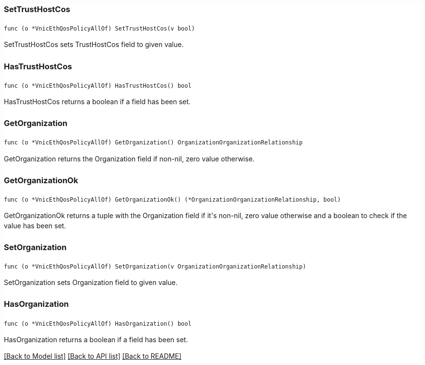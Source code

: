 ### SetTrustHostCos

`func (o *VnicEthQosPolicyAllOf) SetTrustHostCos(v bool)`

SetTrustHostCos sets TrustHostCos field to given value.

### HasTrustHostCos

`func (o *VnicEthQosPolicyAllOf) HasTrustHostCos() bool`

HasTrustHostCos returns a boolean if a field has been set.

### GetOrganization

`func (o *VnicEthQosPolicyAllOf) GetOrganization() OrganizationOrganizationRelationship`

GetOrganization returns the Organization field if non-nil, zero value otherwise.

### GetOrganizationOk

`func (o *VnicEthQosPolicyAllOf) GetOrganizationOk() (*OrganizationOrganizationRelationship, bool)`

GetOrganizationOk returns a tuple with the Organization field if it's non-nil, zero value otherwise
and a boolean to check if the value has been set.

### SetOrganization

`func (o *VnicEthQosPolicyAllOf) SetOrganization(v OrganizationOrganizationRelationship)`

SetOrganization sets Organization field to given value.

### HasOrganization

`func (o *VnicEthQosPolicyAllOf) HasOrganization() bool`

HasOrganization returns a boolean if a field has been set.


[[Back to Model list]](../README.md#documentation-for-models) [[Back to API list]](../README.md#documentation-for-api-endpoints) [[Back to README]](../README.md)


